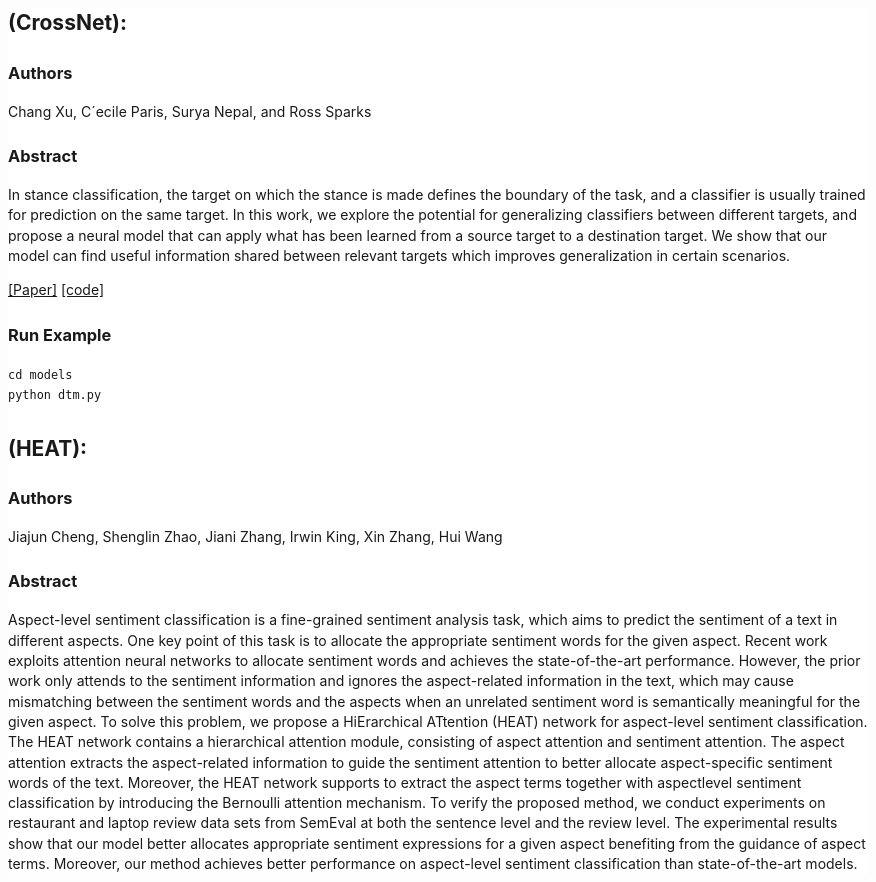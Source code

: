 ## (CrossNet):

### Authors

Chang Xu, C´ecile Paris, Surya Nepal, and Ross Sparks

### Abstract

In stance classification, the target on which
the stance is made defines the boundary of
the task, and a classifier is usually trained
for prediction on the same target. In this
work, we explore the potential for generalizing
classifiers between different targets,
and propose a neural model that can apply
what has been learned from a source target
to a destination target. We show that our
model can find useful information shared
between relevant targets which improves
generalization in certain scenarios.

[[Paper]](https://aclanthology.org/P18-2123/) [[code]](https://github.com/georgecharatsaris/Topic-Models-Collection/blob/main/models/dtm.py)

### Run Example

```
cd models
python dtm.py
```

## (HEAT):

### Authors
Jiajun Cheng, Shenglin Zhao, Jiani Zhang, Irwin King, Xin Zhang, Hui Wang

### Abstract

Aspect-level sentiment classification is a fine-grained sentiment
analysis task, which aims to predict the sentiment of a text in different
aspects. One key point of this task is to allocate the appropriate
sentiment words for the given aspect. Recent work exploits attention
neural networks to allocate sentiment words and achieves
the state-of-the-art performance. However, the prior work only
attends to the sentiment information and ignores the aspect-related
information in the text, which may cause mismatching between
the sentiment words and the aspects when an unrelated sentiment
word is semantically meaningful for the given aspect. To solve this
problem, we propose a HiErarchical ATtention (HEAT) network for
aspect-level sentiment classification. The HEAT network contains
a hierarchical attention module, consisting of aspect attention and
sentiment attention. The aspect attention extracts the aspect-related
information to guide the sentiment attention to better allocate
aspect-specific sentiment words of the text. Moreover, the HEAT
network supports to extract the aspect terms together with aspectlevel
sentiment classification by introducing the Bernoulli attention
mechanism. To verify the proposed method, we conduct experiments
on restaurant and laptop review data sets from SemEval
at both the sentence level and the review level. The experimental
results show that our model better allocates appropriate sentiment
expressions for a given aspect benefiting from the guidance of aspect
terms. Moreover, our method achieves better performance on
aspect-level sentiment classification than state-of-the-art models.
